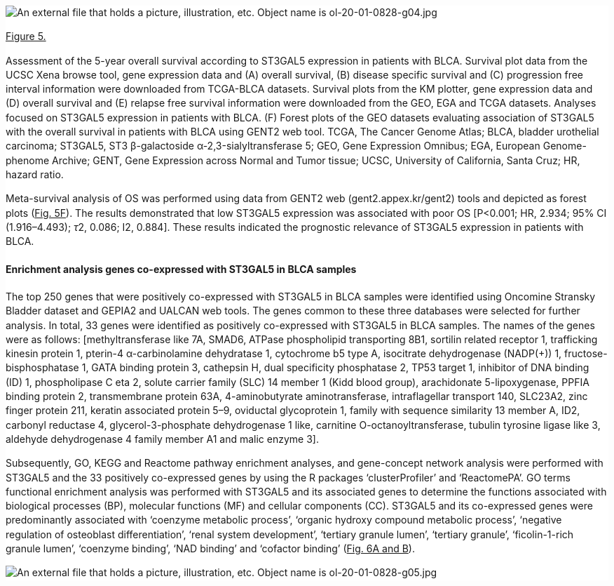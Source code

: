 ![An external file that holds a picture, illustration, etc.
Object name is ol-20-01-0828-g04.jpg](https://www.ncbi.nlm.nih.gov/pmc/articles/PMC7285741/bin/ol-20-01-0828-g04.jpg "Click on image to zoom")

[Figure 5.](https://www.ncbi.nlm.nih.gov/pmc/articles/PMC7285741/figure/f5-ol-0-0-11597/)

Assessment of the 5-year overall survival according to ST3GAL5 expression in patients with BLCA. Survival plot data from the UCSC Xena browse tool, gene expression data and (A) overall survival, (B) disease specific survival and (C) progression free interval information were downloaded from TCGA-BLCA datasets. Survival plots from the KM plotter, gene expression data and (D) overall survival and (E) relapse free survival information were downloaded from the GEO, EGA and TCGA datasets. Analyses focused on ST3GAL5 expression in patients with BLCA. (F) Forest plots of the GEO datasets evaluating association of ST3GAL5 with the overall survival in patients with BLCA using GENT2 web tool. TCGA, The Cancer Genome Atlas; BLCA, bladder urothelial carcinoma; ST3GAL5, ST3 β-galactoside α-2,3-sialyltransferase 5; GEO, Gene Expression Omnibus; EGA, European Genome-phenome Archive; GENT, Gene Expression across Normal and Tumor tissue; UCSC, University of California, Santa Cruz; HR, hazard ratio.

Meta-survival analysis of OS was performed using data from GENT2 web (gent2.appex.kr/gent2) tools and depicted as forest plots ([Fig. 5F](https://www.ncbi.nlm.nih.gov/pmc/articles/PMC7285741/figure/f5-ol-0-0-11597/)). The results demonstrated that low ST3GAL5 expression was associated with poor OS [P<0.001; HR, 2.934; 95% CI (1.916–4.493); *τ*2, 0.086; I2, 0.884]. These results indicated the prognostic relevance of ST3GAL5 expression in patients with BLCA.

#### Enrichment analysis genes co-expressed with ST3GAL5 in BLCA samples

The top 250 genes that were positively co-expressed with ST3GAL5 in BLCA samples were identified using Oncomine Stransky Bladder dataset and GEPIA2 and UALCAN web tools. The genes common to these three databases were selected for further analysis. In total, 33 genes were identified as positively co-expressed with ST3GAL5 in BLCA samples. The names of the genes were as follows: [methyltransferase like 7A, SMAD6, ATPase phospholipid transporting 8B1, sortilin related receptor 1, trafficking kinesin protein 1, pterin-4 α-carbinolamine dehydratase 1, cytochrome b5 type A, isocitrate dehydrogenase (NADP(+)) 1, fructose-bisphosphatase 1, GATA binding protein 3, cathepsin H, dual specificity phosphatase 2, TP53 target 1, inhibitor of DNA binding (ID) 1, phospholipase C eta 2, solute carrier family (SLC) 14 member 1 (Kidd blood group), arachidonate 5-lipoxygenase, PPFIA binding protein 2, transmembrane protein 63A, 4-aminobutyrate aminotransferase, intraflagellar transport 140, SLC23A2, zinc finger protein 211, keratin associated protein 5–9, oviductal glycoprotein 1, family with sequence similarity 13 member A, ID2, carbonyl reductase 4, glycerol-3-phosphate dehydrogenase 1 like, carnitine O-octanoyltransferase, tubulin tyrosine ligase like 3, aldehyde dehydrogenase 4 family member A1 and malic enzyme 3].

Subsequently, GO, KEGG and Reactome pathway enrichment analyses, and gene-concept network analysis were performed with ST3GAL5 and the 33 positively co-expressed genes by using the R packages ‘clusterProfiler’ and ‘ReactomePA’. GO terms functional enrichment analysis was performed with ST3GAL5 and its associated genes to determine the functions associated with biological processes (BP), molecular functions (MF) and cellular components (CC). ST3GAL5 and its co-expressed genes were predominantly associated with ‘coenzyme metabolic process’, ‘organic hydroxy compound metabolic process’, ‘negative regulation of osteoblast differentiation’, ‘renal system development’, ‘tertiary granule lumen’, ‘tertiary granule’, ‘ficolin-1-rich granule lumen’, ‘coenzyme binding’, ‘NAD binding’ and ‘cofactor binding’ ([Fig. 6A and B](https://www.ncbi.nlm.nih.gov/pmc/articles/PMC7285741/figure/f6-ol-0-0-11597/)).

![An external file that holds a picture, illustration, etc.
Object name is ol-20-01-0828-g05.jpg](https://www.ncbi.nlm.nih.gov/pmc/articles/PMC7285741/bin/ol-20-01-0828-g05.jpg "Click on image to zoom")
